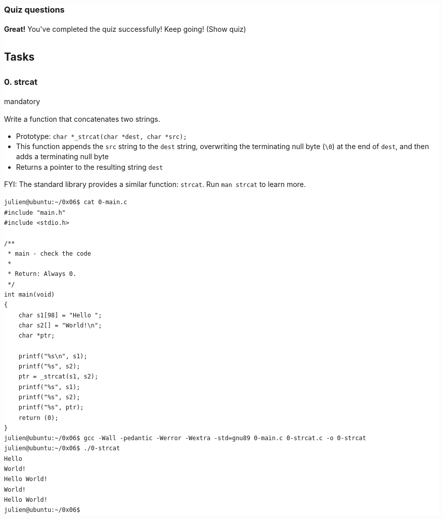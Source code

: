 ### Quiz questions

**Great!** You've completed the quiz successfully! Keep going! (Show quiz)

Tasks
-----

### 0\. strcat

mandatory

Write a function that concatenates two strings.

-   Prototype: `char *_strcat(char *dest, char *src);`
-   This function appends the `src` string to the `dest` string, overwriting the terminating null byte (`\0`) at the end of `dest`, and then adds a terminating null byte
-   Returns a pointer to the resulting string `dest`

FYI: The standard library provides a similar function: `strcat`. Run `man strcat` to learn more.

```
julien@ubuntu:~/0x06$ cat 0-main.c
#include "main.h"
#include <stdio.h>

/**
 * main - check the code
 *
 * Return: Always 0.
 */
int main(void)
{
    char s1[98] = "Hello ";
    char s2[] = "World!\n";
    char *ptr;

    printf("%s\n", s1);
    printf("%s", s2);
    ptr = _strcat(s1, s2);
    printf("%s", s1);
    printf("%s", s2);
    printf("%s", ptr);
    return (0);
}
julien@ubuntu:~/0x06$ gcc -Wall -pedantic -Werror -Wextra -std=gnu89 0-main.c 0-strcat.c -o 0-strcat
julien@ubuntu:~/0x06$ ./0-strcat
Hello
World!
Hello World!
World!
Hello World!
julien@ubuntu:~/0x06$

```
